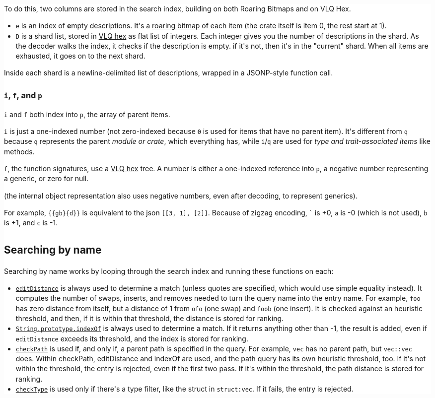 To do this, two columns are stored in the search index, building on both
Roaring Bitmaps and on VLQ Hex.

* `e` is an index of **e**mpty descriptions. It's a [roaring bitmap] of
  each item (the crate itself is item 0, the rest start at 1).
* `D` is a shard list, stored in [VLQ hex] as flat list of integers.
  Each integer gives you the number of descriptions in the shard.
  As the decoder walks the index, it checks if the description is empty.
  if it's not, then it's in the "current" shard. When all items are
  exhausted, it goes on to the next shard.

Inside each shard is a newline-delimited list of descriptions,
wrapped in a JSONP-style function call.

[roaring bitmap]: #roaring-bitmaps
[VLQ hex]: #vlq-hex

### `i`, `f`, and `p`

`i` and `f` both index into `p`, the array of parent items.

`i` is just a one-indexed number
(not zero-indexed because `0` is used for items that have no parent item).
It's different from `q` because `q` represents the parent *module or crate*,
which everything has,
while `i`/`q` are used for *type and trait-associated items* like methods.

`f`, the function signatures, use a [VLQ hex] tree.
A number is either a one-indexed reference into `p`,
a negative number representing a generic,
or zero for null.

(the internal object representation also uses negative numbers,
even after decoding,
to represent generics).

For example, `{{gb}{d}}` is equivalent to the json `[[3, 1], [2]]`.
Because of zigzag encoding, `` ` `` is +0, `a` is -0 (which is not used),
`b` is +1, and `c` is -1.

## Searching by name

Searching by name works by looping through the search index
and running these functions on each:

* [`editDistance`] is always used to determine a match
  (unless quotes are specified, which would use simple equality instead).
  It computes the number of swaps, inserts, and removes needed to turn
  the query name into the entry name.
  For example, `foo` has zero distance from itself,
  but a distance of 1 from `ofo` (one swap) and `foob` (one insert).
  It is checked against an heuristic threshold, and then,
  if it is within that threshold, the distance is stored for ranking.
* [`String.prototype.indexOf`] is always used to determine a match.
  If it returns anything other than -1, the result is added,
  even if `editDistance` exceeds its threshold,
  and the index is stored for ranking.
* [`checkPath`] is used if, and only if, a parent path is specified
  in the query. For example, `vec` has no parent path, but `vec::vec` does.
  Within checkPath, editDistance and indexOf are used,
  and the path query has its own heuristic threshold, too.
  If it's not within the threshold, the entry is rejected,
  even if the first two pass.
  If it's within the threshold, the path distance is stored
  for ranking.
* [`checkType`] is used only if there's a type filter,
  like the struct in `struct:vec`. If it fails,
  the entry is rejected.


[`src/librustdoc/html/static/js/rustdoc.d.ts`]: https://github.com/rust-lang/rust/blob/2f92f050e83bf3312ce4ba73c31fe843ad3cbc60/src/librustdoc/html/static/js/rustdoc.d.ts#L344-L390
[merges]: https://github.com/rust-lang/rust/blob/79b710c13968a1a48d94431d024d2b1677940866/src/librustdoc/html/render/write_shared.rs#L151-L164
[DEFLATE]: https://en.wikipedia.org/wiki/Deflate
[d]: #how-descriptions-are-stored
[zig-zag encoding]: https://en.wikipedia.org/wiki/Variable-length_quantity#Zigzag_encoding
[Flate]: https://en.wikipedia.org/wiki/Deflate
[standard Roaring Bitmap serialization format with runs]: https://github.com/RoaringBitmap/RoaringFormatSpec
[this paper]: https://arxiv.org/pdf/1603.06549.pdf
[`editDistance`]: https://github.com/rust-lang/rust/blob/79b710c13968a1a48d94431d024d2b1677940866/src/librustdoc/html/static/js/search.js#L137
[`String.prototype.indexOf`]: https://developer.mozilla.org/en-US/docs/Web/JavaScript/Reference/Global_Objects/String/indexOf
[`checkPath`]: https://github.com/rust-lang/rust/blob/79b710c13968a1a48d94431d024d2b1677940866/src/librustdoc/html/static/js/search.js#L1814
[`checkType`]: https://github.com/rust-lang/rust/blob/79b710c13968a1a48d94431d024d2b1677940866/src/librustdoc/html/static/js/search.js#L1787
[`sortResults`]: https://github.com/rust-lang/rust/blob/79b710c13968a1a48d94431d024d2b1677940866/src/librustdoc/html/static/js/search.js#L1229
[Re-export inlining]: https://doc.rust-lang.org/nightly/rustdoc/write-documentation/re-exports.html